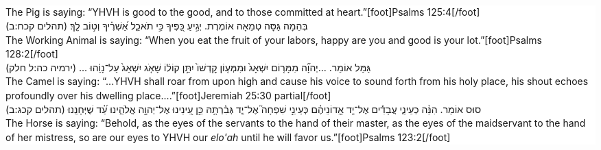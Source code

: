 <td style="vertical-align:top;" width="53%">
<div class="english">
The Pig is saying: 
“YHVH is good to the good, 
and to those committed at heart.”[foot]Psalms 125:4[/foot]
</div>
</td></tr>


<tr><td style="vertical-align:top;" width="46%">
<div class="liturgy"><span lang="he">
בְּהֵמָה גַּסָּה טְמֵאָה אוֹמֶרֶת. 
<span class="liturgy-inline">יְגִ֣יעַ כַּ֭פֶּיךָ כִּ֣י תֹאכֵ֑ל 
אַ֝שְׁרֶ֗יךָ וְט֣וֹב לָֽךְ׃</span> <span class="citation">(תהלים קכח:ב)</span>
</span></div>
</td>
 
<td style="vertical-align:top;" width="53%">
<div class="english">
The Working Animal is saying: 
“When you eat the fruit of your labors, 
happy are you and good is your lot.”[foot]Psalms 128:2[/foot]
</div>
</td></tr>


<tr><td style="vertical-align:top;" width="46%">
<div class="liturgy"><span lang="he">
גַּמַּל אוֹמֵר. 
<span class="liturgy-inline">...יְהוָ֞ה מִמָּר֤וֹם יִשְׁאָג֙ וּמִמְּע֤וֹן קׇדְשׁוֹ֙ יִתֵּ֣ן קוֹל֔וֹ שָׁאֹ֤ג יִשְׁאַג֙ עַל־נָוֵ֔הוּ ...</span> <span class="citation">(ירמיה כה:ל חלק)</span>
</span></div>
</td>
 
<td style="vertical-align:top;" width="53%">
<div class="english">
The Camel is saying: 
“...YHVH shall roar from upon high and cause his voice to sound forth from his holy place, his shout echoes profoundly over his dwelling place....”[foot]Jeremiah 25:30 partial[/foot]
</div>
</td></tr>


<tr><td style="vertical-align:top;" width="46%">
<div class="liturgy"><span lang="he">
סוּס אוֹמֵר. 
<span class="liturgy-inline">הִנֵּ֨ה כְעֵינֵ֪י עֲבָדִ֡ים אֶל־יַ֤ד אֲ&#x200d;ֽדוֹנֵיהֶ֗ם כְּעֵינֵ֣י שִׁפְחָה֮ אֶל־יַ֪ד גְּבִ֫רְתָּ֥הּ כֵּ֣ן עֵ֭ינֵינוּ אֶל־יְהוָ֣ה אֱלֹהֵ֑ינוּ עַ֝֗ד שֶׁיְּחָנֵּֽנוּ׃</span> <span class="citation">(תהלים קכג:ב)</span>
</span></div>
</td>
 
<td style="vertical-align:top;" width="53%">
<div class="english">
The Horse is saying: 
“Behold, as the eyes of the servants to the hand of their master, as the eyes of the maidservant to the hand of her mistress, so are our eyes to YHVH our <em>elo'ah</em> until he will favor us.”[foot]Psalms 123:2[/foot]
</div>
</td></tr>
